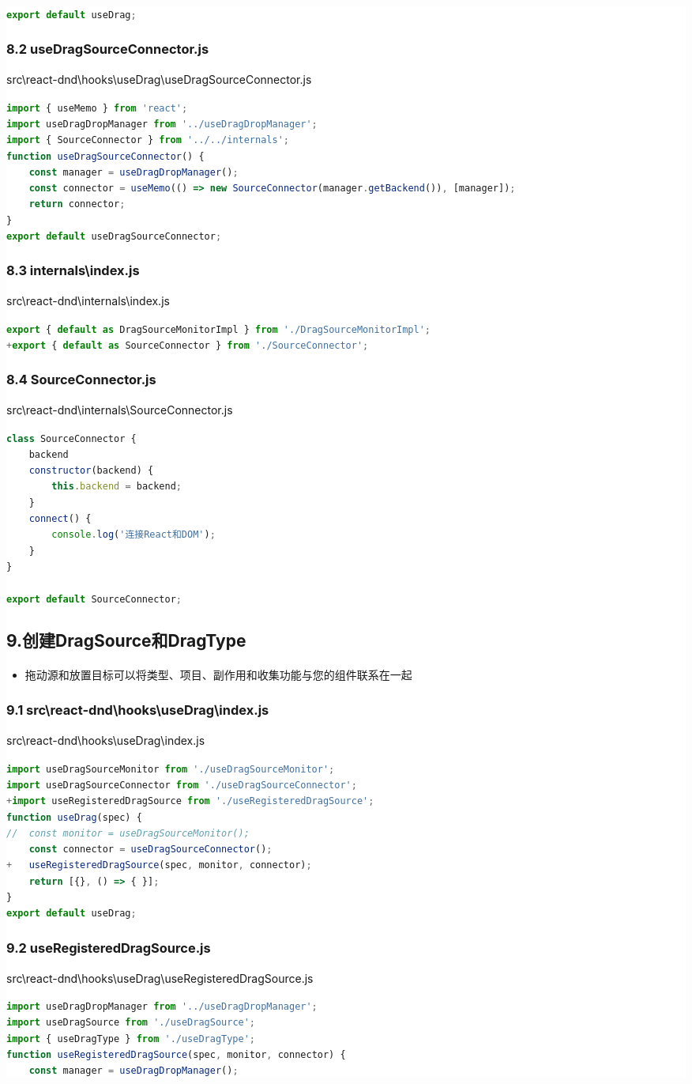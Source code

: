 ```js
export default useDrag;
```
### 8.2 useDragSourceConnector.js
src\react-dnd\hooks\useDrag\useDragSourceConnector.js
```js
import { useMemo } from 'react';
import useDragDropManager from '../useDragDropManager';
import { SourceConnector } from '../../internals';
function useDragSourceConnector() {
    const manager = useDragDropManager();
    const connector = useMemo(() => new SourceConnector(manager.getBackend()), [manager]);
    return connector;
}
export default useDragSourceConnector;
```
### 8.3 internals\index.js
src\react-dnd\internals\index.js
```js
export { default as DragSourceMonitorImpl } from './DragSourceMonitorImpl';
+export { default as SourceConnector } from './SourceConnector';
```
### 8.4 SourceConnector.js
src\react-dnd\internals\SourceConnector.js
```js
class SourceConnector {
    backend
    constructor(backend) {
        this.backend = backend;
    }
    connect() {
        console.log('连接React和DOM');
    }
}

export default SourceConnector;
```
## 9.创建DragSource和DragType
- 拖动源和放置目标可以将类型、项目、副作用和收集功能与您的组件联系在一起
### 9.1 src\react-dnd\hooks\useDrag\index.js
src\react-dnd\hooks\useDrag\index.js
```js
import useDragSourceMonitor from './useDragSourceMonitor';
import useDragSourceConnector from './useDragSourceConnector';
+import useRegisteredDragSource from './useRegisteredDragSource';
function useDrag(spec) {
//  const monitor = useDragSourceMonitor();
    const connector = useDragSourceConnector();
+   useRegisteredDragSource(spec, monitor, connector);
    return [{}, () => { }];
}
export default useDrag;
```
### 9.2 useRegisteredDragSource.js
src\react-dnd\hooks\useDrag\useRegisteredDragSource.js
```js
import useDragDropManager from '../useDragDropManager';
import useDragSource from './useDragSource';
import { useDragType } from './useDragType';
function useRegisteredDragSource(spec, monitor, connector) {
    const manager = useDragDropManager();
```